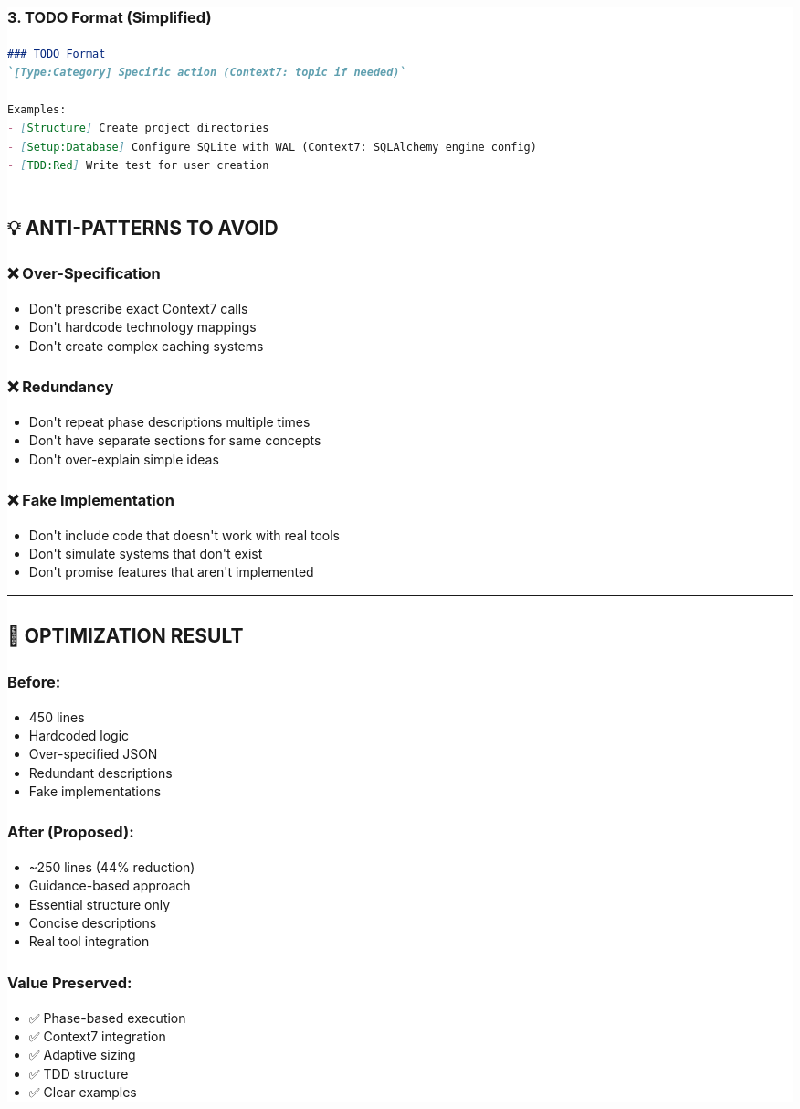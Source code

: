 ### **3. TODO Format (Simplified)**
```markdown
### TODO Format
`[Type:Category] Specific action (Context7: topic if needed)`

Examples:
- [Structure] Create project directories
- [Setup:Database] Configure SQLite with WAL (Context7: SQLAlchemy engine config)
- [TDD:Red] Write test for user creation
```

---

## 💡 ANTI-PATTERNS TO AVOID

### **❌ Over-Specification**
- Don't prescribe exact Context7 calls
- Don't hardcode technology mappings
- Don't create complex caching systems

### **❌ Redundancy**
- Don't repeat phase descriptions multiple times
- Don't have separate sections for same concepts
- Don't over-explain simple ideas

### **❌ Fake Implementation**
- Don't include code that doesn't work with real tools
- Don't simulate systems that don't exist
- Don't promise features that aren't implemented

---

## 🎯 OPTIMIZATION RESULT

### **Before:**
- 450 lines
- Hardcoded logic
- Over-specified JSON
- Redundant descriptions
- Fake implementations

### **After (Proposed):**
- ~250 lines (44% reduction)
- Guidance-based approach
- Essential structure only
- Concise descriptions
- Real tool integration

### **Value Preserved:**
- ✅ Phase-based execution
- ✅ Context7 integration
- ✅ Adaptive sizing
- ✅ TDD structure
- ✅ Clear examples
